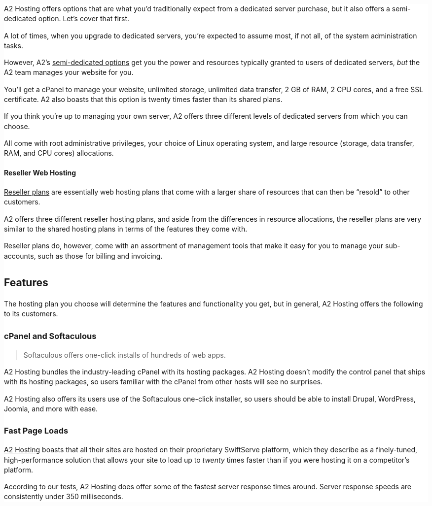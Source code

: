 A2 Hosting offers options that are what you’d traditionally expect from a dedicated server purchase, but it also offers a semi-dedicated option. Let’s cover that first.

A lot of times, when you upgrade to dedicated servers, you’re expected to assume most, if not all, of the system administration tasks.

However, A2’s [semi-dedicated options](https://html.com/go/a2hosting/) get you the power and resources typically granted to users of dedicated servers, *but* the A2 team manages your website for you.

You’ll get a cPanel to manage your website, unlimited storage, unlimited data transfer, 2 GB of RAM, 2 CPU cores, and a free SSL certificate. A2 also boasts that this option is twenty times faster than its shared plans.

If you think you’re up to managing your own server, A2 offers three different levels of dedicated servers from which you can choose.

All come with root administrative privileges, your choice of Linux operating system, and large resource (storage, data transfer, RAM, and CPU cores) allocations.

#### Reseller Web Hosting

[Reseller plans](https://html.com/go/a2hosting/) are essentially web hosting plans that come with a larger share of resources that can then be “resold” to other customers.

A2 offers three different reseller hosting plans, and aside from the differences in resource allocations, the reseller plans are very similar to the shared hosting plans in terms of the features they come with.

Reseller plans do, however, come with an assortment of management tools that make it easy for you to manage your sub-accounts, such as those for billing and invoicing.

<span id="Features">Features</span>
-----------------------------------

The hosting plan you choose will determine the features and functionality you get, but in general, A2 Hosting offers the following to its customers.

### cPanel and Softaculous

> Softaculous offers one-click installs of hundreds of web apps.

A2 Hosting bundles the industry-leading cPanel with its hosting packages. A2 Hosting doesn’t modify the control panel that ships with its hosting packages, so users familiar with the cPanel from other hosts will see no surprises.

A2 Hosting also offers its users use of the Softaculous one-click installer, so users should be able to install Drupal, WordPress, Joomla, and more with ease.

### Fast Page Loads

[A2 Hosting](https://html.com/go/a2hosting/) boasts that all their sites are hosted on their proprietary SwiftServe platform, which they describe as a finely-tuned, high-performance solution that allows your site to load up to *twenty* times faster than if you were hosting it on a competitor’s platform.

According to our tests, A2 Hosting does offer some of the fastest server response times around. Server response speeds are consistently under 350 milliseconds.
